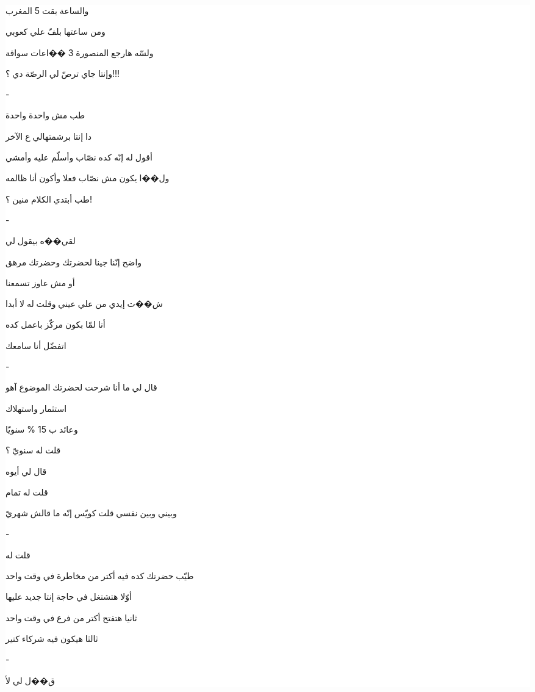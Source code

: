 والساعة بقت 5 المغرب

ومن ساعتها بلفّ علي كعوبي

ولسّه هارجع المنصورة 3 ��اعات سواقة

وإنتا جاي ترصّ لي الرصّة دي ؟!!!

\-

طب مش واحدة واحدة

دا إنتا برشمتهالي ع الآخر

أقول له إنّه كده نصّاب وأسلّم عليه وأمشي

ول��ا يكون مش نصّاب فعلا وأكون أنا ظالمه

طب أبتدي الكلام منين ؟!

\-

لقي��ه بيقول لي

واضح إنّنا جينا لحضرتك وحضرتك مرهق

أو مش عاوز تسمعنا

ش��ت إيدي من علي عيني وقلت له لا أبدا

أنا لمّا بكون مركّز باعمل كده

اتفضّل أنا سامعك

\-

قال لي ما أنا شرحت لحضرتك الموضوع آهو

استثمار واستهلاك

وعائد ب 15 % سنويّا

قلت له سنويّ ؟

قال لي أيوه

قلت له تمام

وبيني وبين نفسي قلت كويّس إنّه ما قالش شهريّ

\-

قلت له

طيّب حضرتك كده فيه أكتر من مخاطرة في وقت واحد

أوّلا هتشتغل في حاجة إنتا جديد عليها

ثانيا هتفتح أكتر من فرع في وقت واحد

ثالثا هيكون فيه شركاء كتير

\-

ق��ل لي لأ
